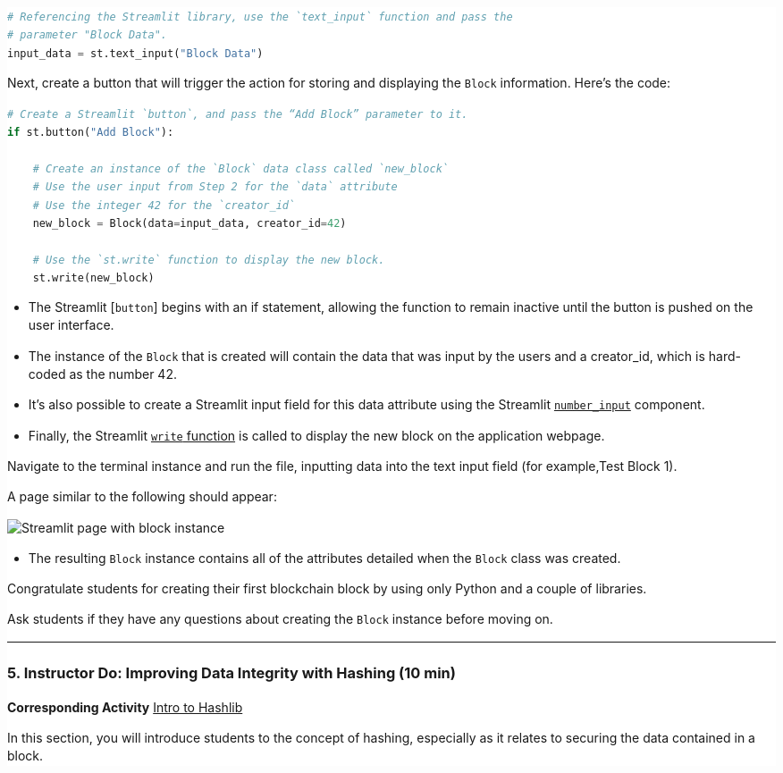  ```python
  # Referencing the Streamlit library, use the `text_input` function and pass the
  # parameter "Block Data".
  input_data = st.text_input("Block Data")
  ```

Next, create a button that will trigger the action for storing and displaying the `Block` information. Here’s the code:

  ```python
  # Create a Streamlit `button`, and pass the “Add Block” parameter to it.
  if st.button("Add Block"):

      # Create an instance of the `Block` data class called `new_block`
      # Use the user input from Step 2 for the `data` attribute
      # Use the integer 42 for the `creator_id`
      new_block = Block(data=input_data, creator_id=42)

      # Use the `st.write` function to display the new block.
      st.write(new_block)
  ```

* The Streamlit [`button`] begins with an if statement, allowing the function to remain inactive until the button is pushed on the user interface.

* The instance of the `Block` that is created will contain the data that was input by the users and a creator_id, which is hard-coded as the number 42.

* It’s also possible to create a Streamlit input field for this data attribute using the Streamlit [`number_input`](https://docs.streamlit.io/en/stable/api.html?highlight=text_input#streamlit.number_input) component.

* Finally, the Streamlit [`write` function](https://docs.streamlit.io/en/stable/api.html?highlight=write#streamlit.write) is called to display the new block on the application webpage.

Navigate to the terminal instance and run the file, inputting data into the text input field (for example,Test Block 1).

A page similar to the following should appear:

![Streamlit page with block instance](Images/streamlit-page-with-block.png)

* The resulting `Block` instance contains all of the attributes detailed when the `Block` class was created.

Congratulate students for creating their first blockchain block by using only Python and a couple of libraries.

Ask students if they have any questions about creating the `Block` instance before moving on.

---

### 5. Instructor Do: Improving Data Integrity with Hashing (10 min)

**Corresponding Activity** [Intro to Hashlib](Activities/03-Ins_Intro_to_Hashlib)

In this section, you will introduce students to the concept of hashing, especially as it relates to securing the data contained in a block.
